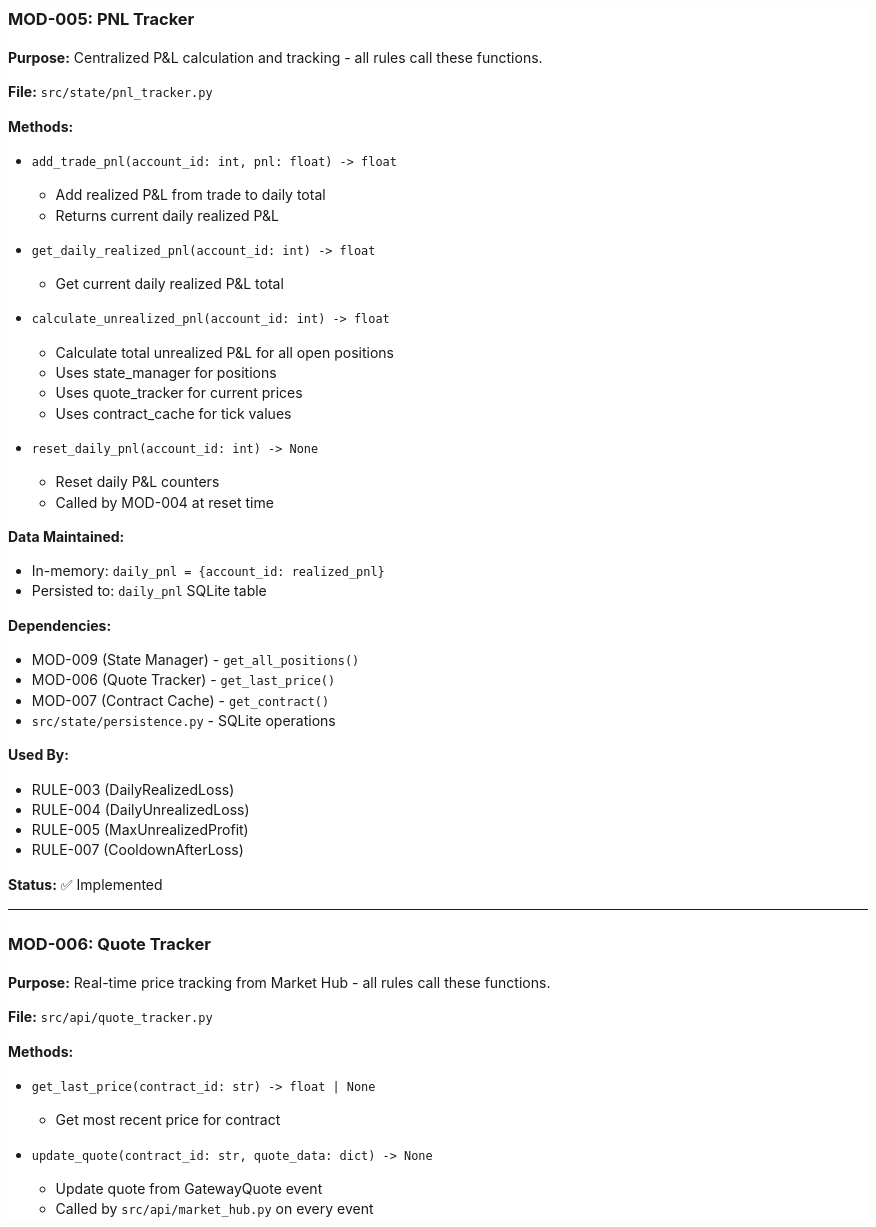 
### MOD-005: PNL Tracker

**Purpose:** Centralized P&L calculation and tracking - all rules call these functions.

**File:** `src/state/pnl_tracker.py`

**Methods:**
- `add_trade_pnl(account_id: int, pnl: float) -> float`
  - Add realized P&L from trade to daily total
  - Returns current daily realized P&L

- `get_daily_realized_pnl(account_id: int) -> float`
  - Get current daily realized P&L total

- `calculate_unrealized_pnl(account_id: int) -> float`
  - Calculate total unrealized P&L for all open positions
  - Uses state_manager for positions
  - Uses quote_tracker for current prices
  - Uses contract_cache for tick values

- `reset_daily_pnl(account_id: int) -> None`
  - Reset daily P&L counters
  - Called by MOD-004 at reset time

**Data Maintained:**
- In-memory: `daily_pnl = {account_id: realized_pnl}`
- Persisted to: `daily_pnl` SQLite table

**Dependencies:**
- MOD-009 (State Manager) - `get_all_positions()`
- MOD-006 (Quote Tracker) - `get_last_price()`
- MOD-007 (Contract Cache) - `get_contract()`
- `src/state/persistence.py` - SQLite operations

**Used By:**
- RULE-003 (DailyRealizedLoss)
- RULE-004 (DailyUnrealizedLoss)
- RULE-005 (MaxUnrealizedProfit)
- RULE-007 (CooldownAfterLoss)

**Status:** ✅ Implemented

---

### MOD-006: Quote Tracker

**Purpose:** Real-time price tracking from Market Hub - all rules call these functions.

**File:** `src/api/quote_tracker.py`

**Methods:**
- `get_last_price(contract_id: str) -> float | None`
  - Get most recent price for contract

- `update_quote(contract_id: str, quote_data: dict) -> None`
  - Update quote from GatewayQuote event
  - Called by `src/api/market_hub.py` on every event
